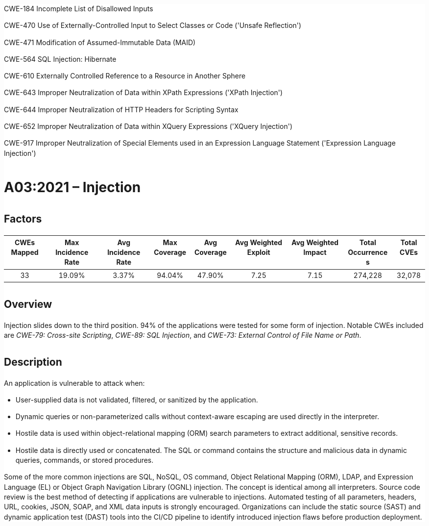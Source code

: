 CWE-184 Incomplete List of Disallowed Inputs

CWE-470 Use of Externally-Controlled Input to Select Classes or Code
('Unsafe Reflection')

CWE-471 Modification of Assumed-Immutable Data (MAID)

CWE-564 SQL Injection: Hibernate

CWE-610 Externally Controlled Reference to a Resource in Another Sphere

CWE-643 Improper Neutralization of Data within XPath Expressions ('XPath
Injection')

CWE-644 Improper Neutralization of HTTP Headers for Scripting Syntax

CWE-652 Improper Neutralization of Data within XQuery Expressions
('XQuery Injection')

CWE-917 Improper Neutralization of Special Elements used in an
Expression Language Statement ('Expression Language Injection')

# A03:2021 – Injection

## Factors

| CWEs Mapped | Max Incidence Rate | Avg Incidence Rate | Max Coverage | Avg Coverage | Avg Weighted Exploit | Avg Weighted Impact | Total Occurrences | Total CVEs |
|:-------------:|:--------------------:|:--------------------:|:--------------:|:--------------:|:----------------------:|:---------------------:|:-------------------:|:------------:|
| 33          | 19.09%             | 3.37%              | 94.04%       | 47.90%       | 7.25                 | 7.15                | 274,228           | 32,078     |

## Overview

Injection slides down to the third position. 94% of the applications
were tested for some form of injection. Notable CWEs included are
*CWE-79: Cross-site Scripting*, *CWE-89: SQL Injection*, and *CWE-73:
External Control of File Name or Path*.

## Description

An application is vulnerable to attack when:

-   User-supplied data is not validated, filtered, or sanitized by the
    application.

-   Dynamic queries or non-parameterized calls without context-aware
    escaping are used directly in the interpreter.

-   Hostile data is used within object-relational mapping (ORM) search
    parameters to extract additional, sensitive records.

-   Hostile data is directly used or concatenated. The SQL or command
    contains the structure and malicious data in dynamic queries,
    commands, or stored procedures.

Some of the more common injections are SQL, NoSQL, OS command, Object
Relational Mapping (ORM), LDAP, and Expression Language (EL) or Object
Graph Navigation Library (OGNL) injection. The concept is identical
among all interpreters. Source code review is the best method of
detecting if applications are vulnerable to injections. Automated
testing of all parameters, headers, URL, cookies, JSON, SOAP, and XML
data inputs is strongly encouraged. Organizations can include the static
source (SAST) and dynamic application test (DAST) tools into the CI/CD
pipeline to identify introduced injection flaws before production
deployment.
